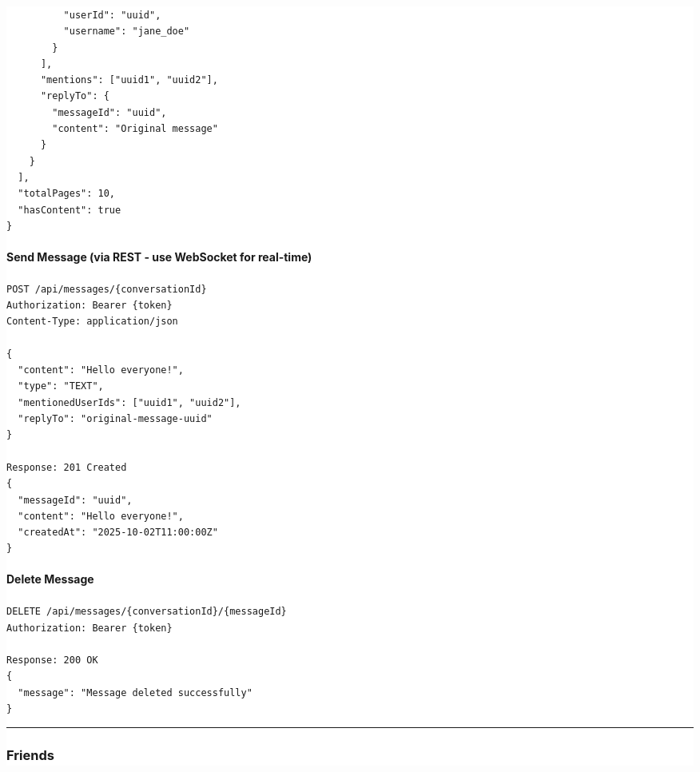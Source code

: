 ```http
          "userId": "uuid",
          "username": "jane_doe"
        }
      ],
      "mentions": ["uuid1", "uuid2"],
      "replyTo": {
        "messageId": "uuid",
        "content": "Original message"
      }
    }
  ],
  "totalPages": 10,
  "hasContent": true
}
```

#### Send Message (via REST - use WebSocket for real-time)
```http
POST /api/messages/{conversationId}
Authorization: Bearer {token}
Content-Type: application/json

{
  "content": "Hello everyone!",
  "type": "TEXT",
  "mentionedUserIds": ["uuid1", "uuid2"],
  "replyTo": "original-message-uuid"
}

Response: 201 Created
{
  "messageId": "uuid",
  "content": "Hello everyone!",
  "createdAt": "2025-10-02T11:00:00Z"
}
```

#### Delete Message
```http
DELETE /api/messages/{conversationId}/{messageId}
Authorization: Bearer {token}

Response: 200 OK
{
  "message": "Message deleted successfully"
}
```

---

### Friends
